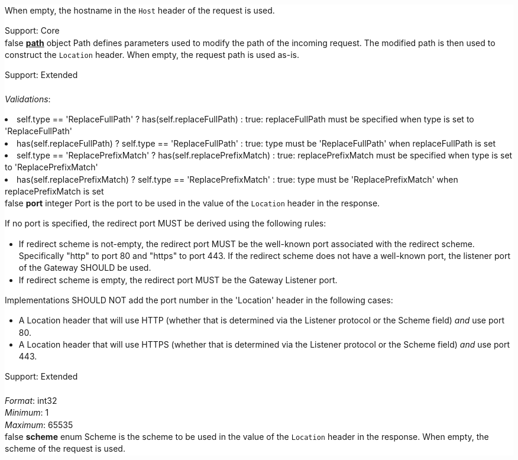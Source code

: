 When empty, the hostname in the `Host` header of the request is used.

Support: Core<br/>
        </td>
        <td>false</td>
      </tr><tr>
        <td><b><a href="#httpproxyspecrulesindexfiltersindexrequestredirectpath">path</a></b></td>
        <td>object</td>
        <td>
          Path defines parameters used to modify the path of the incoming request.
The modified path is then used to construct the `Location` header. When
empty, the request path is used as-is.

Support: Extended<br/>
          <br/>
            <i>Validations</i>:<li>self.type == 'ReplaceFullPath' ? has(self.replaceFullPath) : true: replaceFullPath must be specified when type is set to 'ReplaceFullPath'</li><li>has(self.replaceFullPath) ? self.type == 'ReplaceFullPath' : true: type must be 'ReplaceFullPath' when replaceFullPath is set</li><li>self.type == 'ReplacePrefixMatch' ? has(self.replacePrefixMatch) : true: replacePrefixMatch must be specified when type is set to 'ReplacePrefixMatch'</li><li>has(self.replacePrefixMatch) ? self.type == 'ReplacePrefixMatch' : true: type must be 'ReplacePrefixMatch' when replacePrefixMatch is set</li>
        </td>
        <td>false</td>
      </tr><tr>
        <td><b>port</b></td>
        <td>integer</td>
        <td>
          Port is the port to be used in the value of the `Location`
header in the response.

If no port is specified, the redirect port MUST be derived using the
following rules:

* If redirect scheme is not-empty, the redirect port MUST be the well-known
  port associated with the redirect scheme. Specifically "http" to port 80
  and "https" to port 443. If the redirect scheme does not have a
  well-known port, the listener port of the Gateway SHOULD be used.
* If redirect scheme is empty, the redirect port MUST be the Gateway
  Listener port.

Implementations SHOULD NOT add the port number in the 'Location'
header in the following cases:

* A Location header that will use HTTP (whether that is determined via
  the Listener protocol or the Scheme field) _and_ use port 80.
* A Location header that will use HTTPS (whether that is determined via
  the Listener protocol or the Scheme field) _and_ use port 443.

Support: Extended<br/>
          <br/>
            <i>Format</i>: int32<br/>
            <i>Minimum</i>: 1<br/>
            <i>Maximum</i>: 65535<br/>
        </td>
        <td>false</td>
      </tr><tr>
        <td><b>scheme</b></td>
        <td>enum</td>
        <td>
          Scheme is the scheme to be used in the value of the `Location` header in
the response. When empty, the scheme of the request is used.
